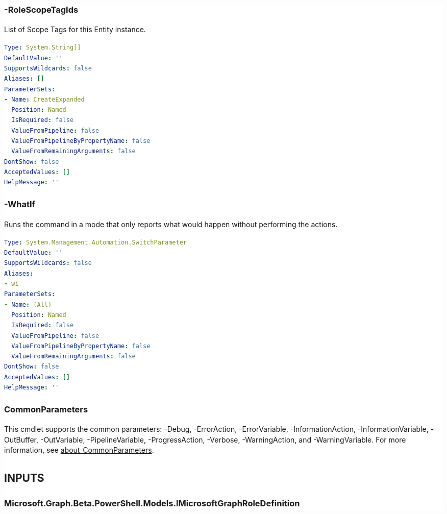 ### -RoleScopeTagIds

List of Scope Tags for this Entity instance.

```yaml
Type: System.String[]
DefaultValue: ''
SupportsWildcards: false
Aliases: []
ParameterSets:
- Name: CreateExpanded
  Position: Named
  IsRequired: false
  ValueFromPipeline: false
  ValueFromPipelineByPropertyName: false
  ValueFromRemainingArguments: false
DontShow: false
AcceptedValues: []
HelpMessage: ''
```

### -WhatIf

Runs the command in a mode that only reports what would happen without performing the actions.

```yaml
Type: System.Management.Automation.SwitchParameter
DefaultValue: ''
SupportsWildcards: false
Aliases:
- wi
ParameterSets:
- Name: (All)
  Position: Named
  IsRequired: false
  ValueFromPipeline: false
  ValueFromPipelineByPropertyName: false
  ValueFromRemainingArguments: false
DontShow: false
AcceptedValues: []
HelpMessage: ''
```

### CommonParameters

This cmdlet supports the common parameters: -Debug, -ErrorAction, -ErrorVariable,
-InformationAction, -InformationVariable, -OutBuffer, -OutVariable, -PipelineVariable,
-ProgressAction, -Verbose, -WarningAction, and -WarningVariable. For more information, see
[about_CommonParameters](https://go.microsoft.com/fwlink/?LinkID=113216).

## INPUTS

### Microsoft.Graph.Beta.PowerShell.Models.IMicrosoftGraphRoleDefinition
